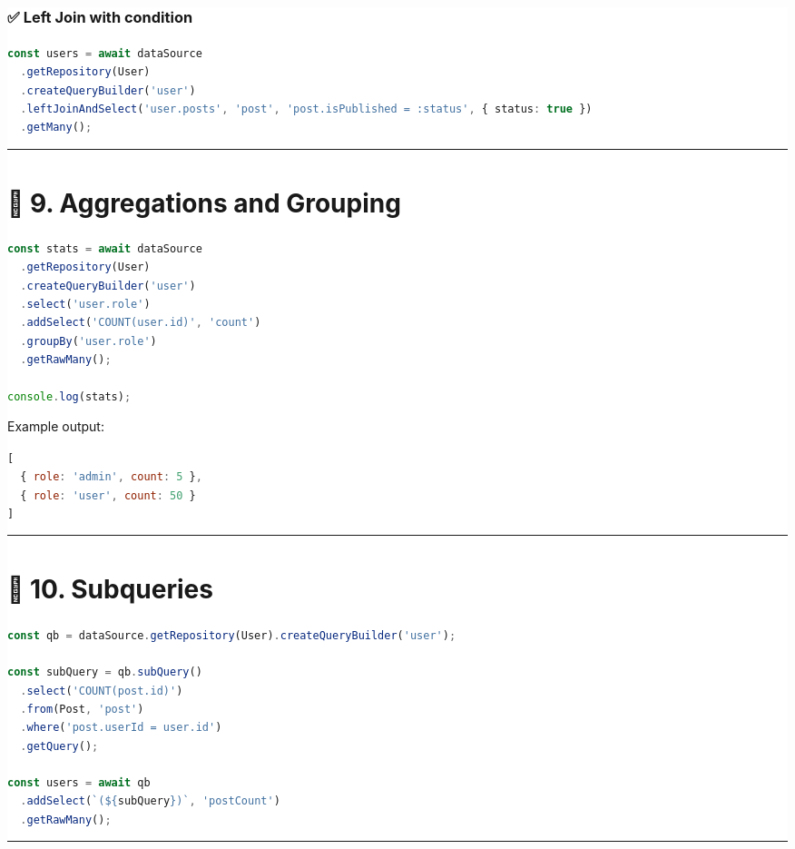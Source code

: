 
### ✅ Left Join with condition

```ts
const users = await dataSource
  .getRepository(User)
  .createQueryBuilder('user')
  .leftJoinAndSelect('user.posts', 'post', 'post.isPublished = :status', { status: true })
  .getMany();
```

---

# 🧩 9. Aggregations and Grouping

```ts
const stats = await dataSource
  .getRepository(User)
  .createQueryBuilder('user')
  .select('user.role')
  .addSelect('COUNT(user.id)', 'count')
  .groupBy('user.role')
  .getRawMany();

console.log(stats);
```

Example output:

```js
[
  { role: 'admin', count: 5 },
  { role: 'user', count: 50 }
]
```

---

# 🧩 10. Subqueries

```ts
const qb = dataSource.getRepository(User).createQueryBuilder('user');

const subQuery = qb.subQuery()
  .select('COUNT(post.id)')
  .from(Post, 'post')
  .where('post.userId = user.id')
  .getQuery();

const users = await qb
  .addSelect(`(${subQuery})`, 'postCount')
  .getRawMany();
```

---
